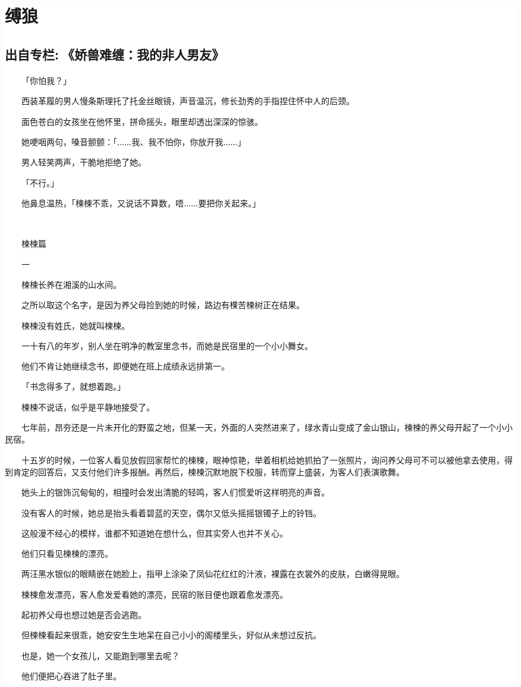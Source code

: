 # 缚狼  
## 出自专栏: 《娇兽难缠：我的非人男友》  
&emsp;&emsp;「你怕我？」  
  
&emsp;&emsp;西装革履的男人慢条斯理托了托金丝眼镜，声音温沉，修长劲秀的手指捏住怀中人的后颈。  
  
&emsp;&emsp;面色苍白的女孩坐在他怀里，拼命摇头，眼里却透出深深的惊骇。  
  
&emsp;&emsp;她哽咽两句，嗓音颤颤：「……我、我不怕你，你放开我……」  
  
&emsp;&emsp;男人轻笑两声，干脆地拒绝了她。  
  
&emsp;&emsp;「不行。」  
  
&emsp;&emsp;他鼻息温热，「楝楝不乖，又说话不算数，唔……要把你关起来。」  
  
&emsp;&emsp;   
  
&emsp;&emsp;楝楝篇  
  
&emsp;&emsp;一  
  
&emsp;&emsp;楝楝长养在湘溪的山水间。  
  
&emsp;&emsp;之所以取这个名字，是因为养父母捡到她的时候，路边有棵苦楝树正在结果。  
  
&emsp;&emsp;楝楝没有姓氏，她就叫楝楝。  
  
&emsp;&emsp;一十有八的年岁，别人坐在明净的教室里念书，而她是民宿里的一个小小舞女。  
  
&emsp;&emsp;他们不肯让她继续念书，即便她在班上成绩永远排第一。  
  
&emsp;&emsp;「书念得多了，就想着跑。」  
  
&emsp;&emsp;楝楝不说话，似乎是平静地接受了。  
  
&emsp;&emsp;七年前，昂夯还是一片未开化的野蛮之地，但某一天，外面的人突然进来了，绿水青山变成了金山银山，楝楝的养父母开起了一个小小民宿。  
  
&emsp;&emsp;十五岁的时候，一位客人看见放假回家帮忙的楝楝，眼神惊艳，举着相机给她抓拍了一张照片，询问养父母可不可以被他拿去使用，得到肯定的回答后，又支付他们许多报酬。再然后，楝楝沉默地脱下校服，转而穿上盛装，为客人们表演歌舞。  
  
&emsp;&emsp;她头上的银饰沉甸甸的，相撞时会发出清脆的轻鸣，客人们惯爱听这样明亮的声音。  
  
&emsp;&emsp;没有客人的时候，她总是抬头看着碧蓝的天空，偶尔又低头摇摇银镯子上的铃铛。  
  
&emsp;&emsp;这般漫不经心的模样，谁都不知道她在想什么，但其实旁人也并不关心。  
  
&emsp;&emsp;他们只看见楝楝的漂亮。  
  
&emsp;&emsp;两汪黑水银似的眼睛嵌在她脸上，指甲上涂染了凤仙花红红的汁液，裸露在衣裳外的皮肤，白嫩得晃眼。  
  
&emsp;&emsp;楝楝愈发漂亮，客人愈发爱看她的漂亮，民宿的账目便也跟着愈发漂亮。  
  
&emsp;&emsp;起初养父母也想过她是否会逃跑。  
  
&emsp;&emsp;但楝楝看起来很乖，她安安生生地呆在自己小小的阁楼里头，好似从未想过反抗。  
  
&emsp;&emsp;也是，她一个女孩儿，又能跑到哪里去呢？  
  
&emsp;&emsp;他们便把心吞进了肚子里。  
  